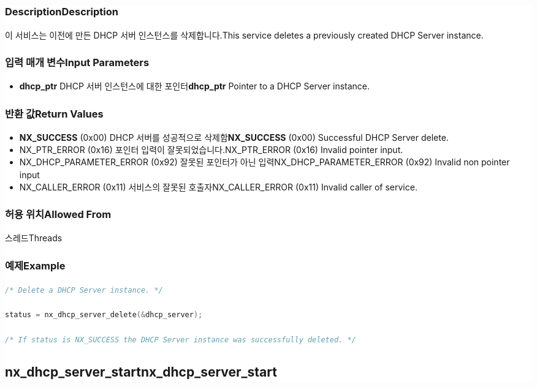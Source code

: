 ### <a name="description"></a><span data-ttu-id="31711-189">Description</span><span class="sxs-lookup"><span data-stu-id="31711-189">Description</span></span>

<span data-ttu-id="31711-190">이 서비스는 이전에 만든 DHCP 서버 인스턴스를 삭제합니다.</span><span class="sxs-lookup"><span data-stu-id="31711-190">This service deletes a previously created DHCP Server instance.</span></span>

### <a name="input-parameters"></a><span data-ttu-id="31711-191">입력 매개 변수</span><span class="sxs-lookup"><span data-stu-id="31711-191">Input Parameters</span></span>

- <span data-ttu-id="31711-192">**dhcp_ptr** DHCP 서버 인스턴스에 대한 포인터</span><span class="sxs-lookup"><span data-stu-id="31711-192">**dhcp_ptr** Pointer to a DHCP Server instance.</span></span>

### <a name="return-values"></a><span data-ttu-id="31711-193">반환 값</span><span class="sxs-lookup"><span data-stu-id="31711-193">Return Values</span></span>

- <span data-ttu-id="31711-194">**NX_SUCCESS** (0x00) DHCP 서버를 성공적으로 삭제함</span><span class="sxs-lookup"><span data-stu-id="31711-194">**NX_SUCCESS** (0x00) Successful DHCP Server delete.</span></span>
- <span data-ttu-id="31711-195">NX_PTR_ERROR (0x16) 포인터 입력이 잘못되었습니다.</span><span class="sxs-lookup"><span data-stu-id="31711-195">NX_PTR_ERROR (0x16) Invalid pointer input.</span></span>
- <span data-ttu-id="31711-196">NX_DHCP_PARAMETER_ERROR (0x92) 잘못된 포인터가 아닌 입력</span><span class="sxs-lookup"><span data-stu-id="31711-196">NX_DHCP_PARAMETER_ERROR (0x92) Invalid non pointer input</span></span>
- <span data-ttu-id="31711-197">NX_CALLER_ERROR (0x11) 서비스의 잘못된 호출자</span><span class="sxs-lookup"><span data-stu-id="31711-197">NX_CALLER_ERROR (0x11) Invalid caller of service.</span></span>

### <a name="allowed-from"></a><span data-ttu-id="31711-198">허용 위치</span><span class="sxs-lookup"><span data-stu-id="31711-198">Allowed From</span></span>

<span data-ttu-id="31711-199">스레드</span><span class="sxs-lookup"><span data-stu-id="31711-199">Threads</span></span>

### <a name="example"></a><span data-ttu-id="31711-200">예제</span><span class="sxs-lookup"><span data-stu-id="31711-200">Example</span></span>

```C
/* Delete a DHCP Server instance. */

status = nx_dhcp_server_delete(&dhcp_server);

/* If status is NX_SUCCESS the DHCP Server instance was successfully deleted. */
```

## <a name="nx_dhcp_server_start"></a><span data-ttu-id="31711-201">nx_dhcp_server_start</span><span class="sxs-lookup"><span data-stu-id="31711-201">nx_dhcp_server_start</span></span>
